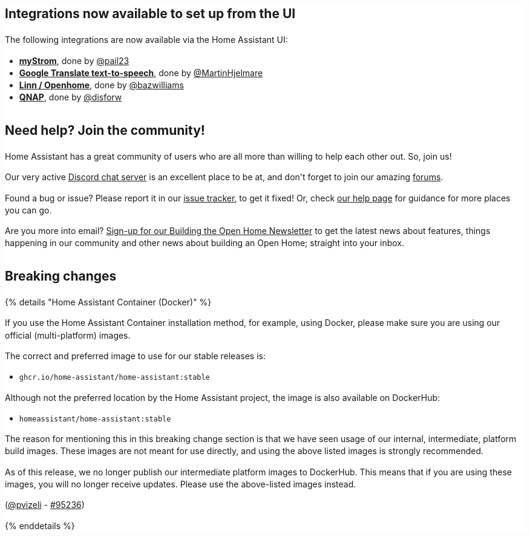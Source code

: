 [@cpolhout]: https://github.com/cpolhout
[@emontnemery]: https://github.com/emontnemery
[@jimmyd-be]: https://github.com/jimmyd-be
[@jpbede]: https://github.com/jpbede
[@tkdrob]: https://github.com/tkdrob
[Discovergy]: /integrations/discovergy
[Dremel 3D Printer]: /integrations/dremel_3d_printer
[Image]: /integrations/image
[LOQED Touch Smart Lock]: /integrations/loqed
[Renson]: /integrations/renson

## Integrations now available to set up from the UI

The following integrations are now available via the Home Assistant UI:

- **[myStrom]**, done by [@pail23]
- **[Google Translate text-to-speech]**, done by [@MartinHjelmare]
- **[Linn / Openhome]**, done by [@bazwilliams]
- **[QNAP]**, done by [@disforw]

[@bazwilliams]: https://github.com/bazwilliams
[@disforw]: https://github.com/disforw
[@MartinHjelmare]: https://github.com/MartinHjelmare
[@pail23]: https://github.com/pail23
[Google Translate text-to-speech]: /integrations/google_translate
[Linn / Openhome]: /integrations/openhome
[myStrom]: /integrations/mystrom
[QNAP]: /integrations/qnap

## Need help? Join the community!

Home Assistant has a great community of users who are all more than willing
to help each other out. So, join us!

Our very active [Discord chat server](/join-chat) is an excellent place to be
at, and don't forget to join our amazing [forums](https://community.home-assistant.io/).

Found a bug or issue? Please report it in our [issue tracker](https://github.com/home-assistant/core/issues),
to get it fixed! Or, check [our help page](/help) for guidance for more
places you can go.

Are you more into email? [Sign-up for our Building the Open Home Newsletter](/newsletter)
to get the latest news about features, things happening in our community and
other news about building an Open Home; straight into your inbox.

## Breaking changes

{% details "Home Assistant Container (Docker)" %}

If you use the Home Assistant Container installation method, for example, using
Docker, please make sure you are using our official (multi-platform) images.

The correct and preferred image to use for our stable releases is:

- `ghcr.io/home-assistant/home-assistant:stable`

Although not the preferred location by the Home Assistant project, the image
is also available on DockerHub:

- `homeassistant/home-assistant:stable`

The reason for mentioning this in this breaking change section is that we have
seen usage of our internal, intermediate, platform build images. These images
are not meant for use directly, and using the above listed images is strongly
recommended.

As of this release, we no longer publish our intermediate platform images to
DockerHub. This means that if you are using these images, you will no longer
receive updates. Please use the above-listed images instead.

([@pvizeli] - [#95236])

[@pvizeli]: https://github.com/pvizeli
[#95236]: https://github.com/home-assistant/core/pull/95236

{% enddetails %}


[@allenporter]: https://github.com/allenporter
[@karwosts]: https://github.com/karwosts
[@karwosts]: https://github.com/karwosts
[adr]: https://github.com/home-assistant/architecture/blob/master/adr/0021-YAML-integration-configuration-deprecation-policy.md
[@dougiteixeira]: https://github.com/dougiteixeira
[@grahambrown11]: https://github.com/grahambrown11
[@hookedonunix]: https://github.com/hookedonunix
[@jbouwh]: https://github.com/jbouwh
[@Lash-L]: https://github.com/Lash-L
[@michalmo]: https://github.com/michalmo
[@Petro31]: https://github.com/Petro31
[@Shulyaka]: https://github.com/Shulyaka
[Apple TV]: /integrations/apple_tv/
[deeplinks]: /integrations/apple_tv/#launching-apps
[Derivative]: /integrations/derivative/
[ESPHome]: /integrations/esphome/
[Google Assistant]: /integrations/google_assistant/
[HomeKit Device]: /integrations/homekit_controller/
[Humidifiers]: /integrations/humidifier/
[mqtt_water_heater]: /integrations/water_heater.mqtt/
[MQTT]: /integrations/mqtt/
[persistent notifications]: /integrations/persistent_notification/
[Riemann sum integral]: /integrations/integration/
[Roborock]: /integrations/roborock/
[Threshold]: /integrations/threshold/
[Tuya]: /integrations/tuya/
[Utility Meter]: /integrations/utility_meter/
[Xiaomi Miio]: /integrations/xiaomi_miio/
[@gjohansson-ST]: https://github.com/gjohansson-ST
[#94090]: https://github.com/home-assistant/core/pull/94090
[@balloob]: https://github.com/balloob
[#95225]: https://github.com/home-assistant/core/pull/95225
[@bdraco]: https://github.com/bdraco
[#95143]: https://github.com/home-assistant/core/pull/95143
[@ludeeus]: https://github.com/ludeeus
[#94468]: https://github.com/home-assistant/core/pull/94468
[@jbouwh]: https://github.com/jbouwh
[#93965]: https://github.com/home-assistant/core/pull/93965
[@jbouwh]: https://github.com/jbouwh
[#94832]: https://github.com/home-assistant/core/pull/94832
[@micha91]: https://github.com/micha91
[#74954]: https://github.com/home-assistant/core/pull/74954
[@gjohansson-ST]: https://github.com/gjohansson-ST
[#95096]: https://github.com/home-assistant/core/pull/95096
[@gjohansson-ST]: https://github.com/gjohansson-ST
[#94106]: https://github.com/home-assistant/core/pull/94106
[@gjohansson-ST]: https://github.com/gjohansson-ST
[#94094]: https://github.com/home-assistant/core/pull/94094
[@jgrieger1]: https://github.com/jgrieger1
[#92371]: https://github.com/home-assistant/core/pull/92371
[devblog]: https://developers.home-assistant.io/blog/
[@bdraco]: https://github.com/bdraco
[#94363]: https://github.com/home-assistant/core/pull/94363
[Big Ass Fans integration]: /integrations/baf